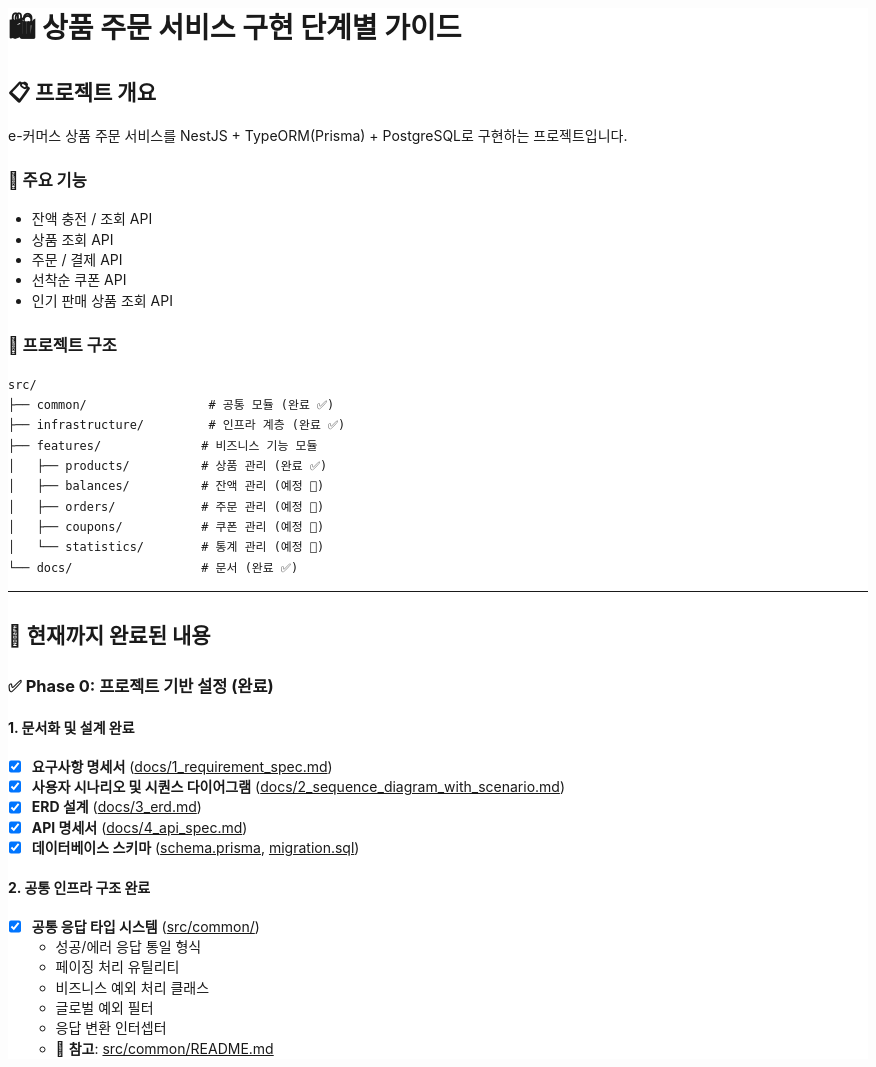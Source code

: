 # 🛍️ 상품 주문 서비스 구현 단계별 가이드

## 📋 프로젝트 개요

e-커머스 상품 주문 서비스를 NestJS + TypeORM(Prisma) + PostgreSQL로 구현하는 프로젝트입니다.

### 🎯 주요 기능
- 잔액 충전 / 조회 API
- 상품 조회 API  
- 주문 / 결제 API
- 선착순 쿠폰 API
- 인기 판매 상품 조회 API

### 📁 프로젝트 구조
```
src/
├── common/                 # 공통 모듈 (완료 ✅)
├── infrastructure/         # 인프라 계층 (완료 ✅)
├── features/              # 비즈니스 기능 모듈
│   ├── products/          # 상품 관리 (완료 ✅)
│   ├── balances/          # 잔액 관리 (예정 🔄)
│   ├── orders/            # 주문 관리 (예정 🔄)
│   ├── coupons/           # 쿠폰 관리 (예정 🔄)
│   └── statistics/        # 통계 관리 (예정 🔄)
└── docs/                  # 문서 (완료 ✅)
```

---

## 🏁 현재까지 완료된 내용

### ✅ Phase 0: 프로젝트 기반 설정 (완료)

#### 1. 문서화 및 설계 완료
- [x] **요구사항 명세서** ([docs/1_requirement_spec.md](./docs/1_requirement_spec.md))
- [x] **사용자 시나리오 및 시퀀스 다이어그램** ([docs/2_sequence_diagram_with_scenario.md](./docs/2_sequence_diagram_with_scenario.md))
- [x] **ERD 설계** ([docs/3_erd.md](./docs/3_erd.md))
- [x] **API 명세서** ([docs/4_api_spec.md](./docs/4_api_spec.md))
- [x] **데이터베이스 스키마** ([schema.prisma](./schema.prisma), [migration.sql](./migration.sql))

#### 2. 공통 인프라 구조 완료
- [x] **공통 응답 타입 시스템** ([src/common/](./src/common/))
  - 성공/에러 응답 통일 형식
  - 페이징 처리 유틸리티
  - 비즈니스 예외 처리 클래스
  - 글로벌 예외 필터
  - 응답 변환 인터셉터
  - 📖 **참고**: [src/common/README.md](./src/common/README.md)
